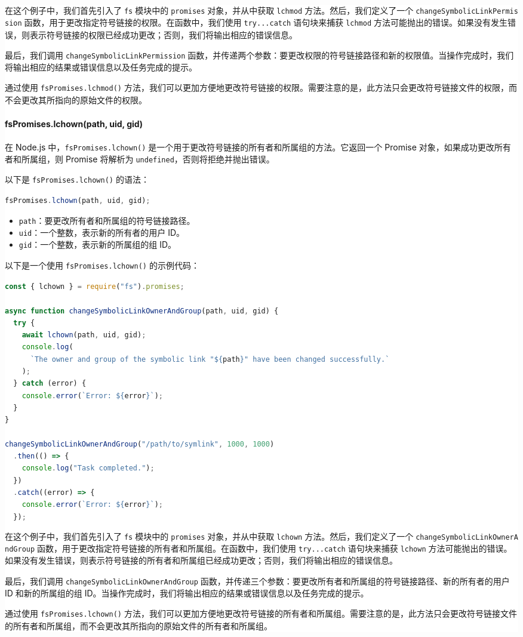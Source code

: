 在这个例子中，我们首先引入了 `fs` 模块中的 `promises` 对象，并从中获取 `lchmod` 方法。然后，我们定义了一个 `changeSymbolicLinkPermission` 函数，用于更改指定符号链接的权限。在函数中，我们使用 `try...catch` 语句块来捕获 `lchmod` 方法可能抛出的错误。如果没有发生错误，则表示符号链接的权限已经成功更改；否则，我们将输出相应的错误信息。

最后，我们调用 `changeSymbolicLinkPermission` 函数，并传递两个参数：要更改权限的符号链接路径和新的权限值。当操作完成时，我们将输出相应的结果或错误信息以及任务完成的提示。

通过使用 `fsPromises.lchmod()` 方法，我们可以更加方便地更改符号链接的权限。需要注意的是，此方法只会更改符号链接文件的权限，而不会更改其所指向的原始文件的权限。

#### fsPromises.lchown(path, uid, gid)

在 Node.js 中，`fsPromises.lchown()` 是一个用于更改符号链接的所有者和所属组的方法。它返回一个 Promise 对象，如果成功更改所有者和所属组，则 Promise 将解析为 `undefined`，否则将拒绝并抛出错误。

以下是 `fsPromises.lchown()` 的语法：

```javascript
fsPromises.lchown(path, uid, gid);
```

- `path`：要更改所有者和所属组的符号链接路径。
- `uid`：一个整数，表示新的所有者的用户 ID。
- `gid`：一个整数，表示新的所属组的组 ID。

以下是一个使用 `fsPromises.lchown()` 的示例代码：

```javascript
const { lchown } = require("fs").promises;

async function changeSymbolicLinkOwnerAndGroup(path, uid, gid) {
  try {
    await lchown(path, uid, gid);
    console.log(
      `The owner and group of the symbolic link "${path}" have been changed successfully.`
    );
  } catch (error) {
    console.error(`Error: ${error}`);
  }
}

changeSymbolicLinkOwnerAndGroup("/path/to/symlink", 1000, 1000)
  .then(() => {
    console.log("Task completed.");
  })
  .catch((error) => {
    console.error(`Error: ${error}`);
  });
```

在这个例子中，我们首先引入了 `fs` 模块中的 `promises` 对象，并从中获取 `lchown` 方法。然后，我们定义了一个 `changeSymbolicLinkOwnerAndGroup` 函数，用于更改指定符号链接的所有者和所属组。在函数中，我们使用 `try...catch` 语句块来捕获 `lchown` 方法可能抛出的错误。如果没有发生错误，则表示符号链接的所有者和所属组已经成功更改；否则，我们将输出相应的错误信息。

最后，我们调用 `changeSymbolicLinkOwnerAndGroup` 函数，并传递三个参数：要更改所有者和所属组的符号链接路径、新的所有者的用户 ID 和新的所属组的组 ID。当操作完成时，我们将输出相应的结果或错误信息以及任务完成的提示。

通过使用 `fsPromises.lchown()` 方法，我们可以更加方便地更改符号链接的所有者和所属组。需要注意的是，此方法只会更改符号链接文件的所有者和所属组，而不会更改其所指向的原始文件的所有者和所属组。
